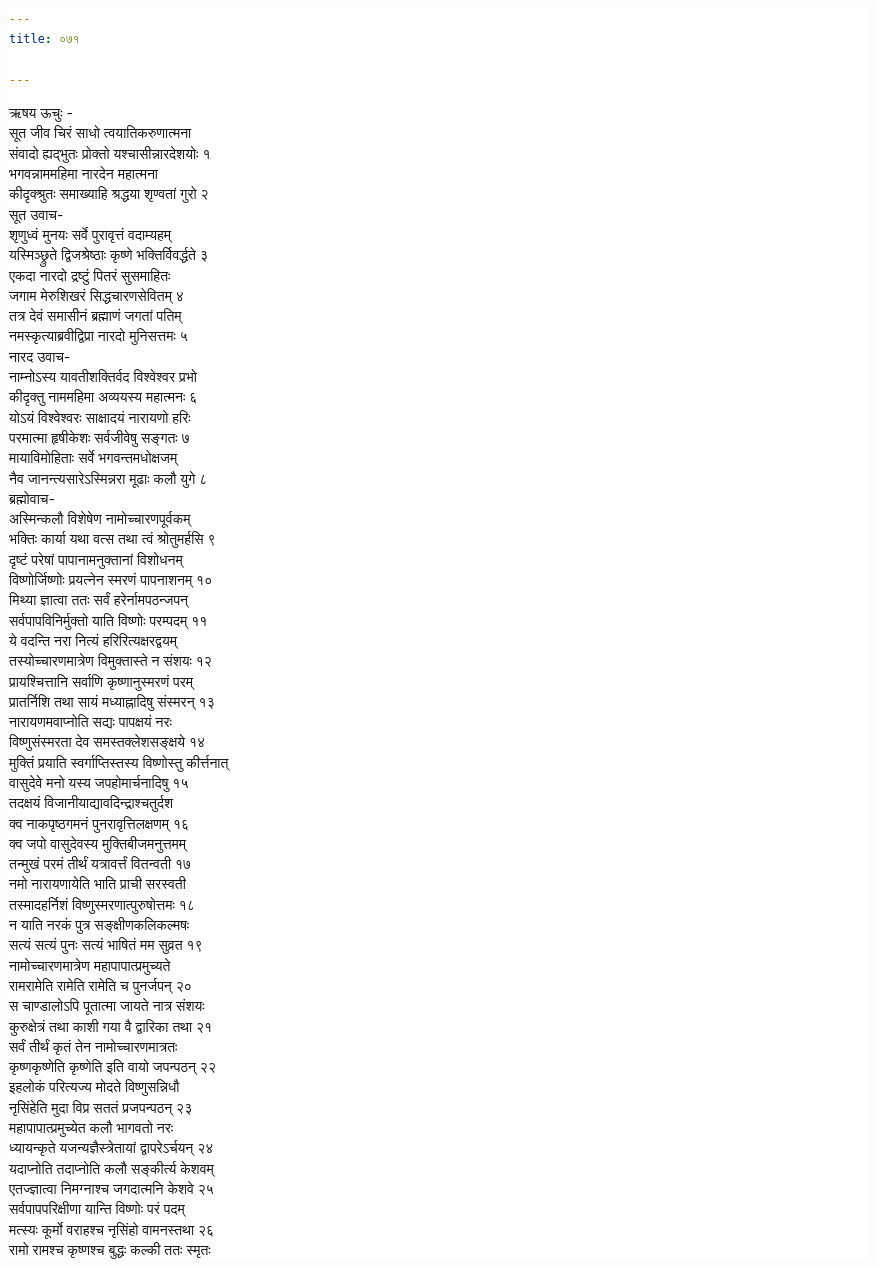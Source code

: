 ```yaml
---
title: ०७१

---
```

ऋषय ऊचुः -  
सूत जीव चिरं साधो त्वयातिकरुणात्मना  
संवादो ह्यद्भुतः प्रोक्तो यश्चासीन्नारदेशयोः १  
भगवन्नाममहिमा नारदेन महात्मना  
कीदृक्श्रुतः समाख्याहि श्रद्धया शृण्वतां गुरो २  
सूत उवाच-  
शृणुध्वं मुनयः सर्वे पुरावृत्तं वदाम्यहम्  
यस्मिञ्छ्रुते द्विजश्रेष्ठाः कृष्णे भक्तिर्विवर्द्धते ३  
एकदा नारदो द्रष्टुं पितरं सुसमाहितः  
जगाम मेरुशिखरं सिद्धचारणसेवितम् ४  
तत्र देवं समासीनं ब्रह्माणं जगतां पतिम्  
नमस्कृत्याब्रवीद्विप्रा नारदो मुनिसत्तमः ५  
नारद उवाच-  
नाम्नोऽस्य यावतीशक्तिर्वद विश्वेश्वर प्रभो  
कीदृक्तु नाममहिमा अव्ययस्य महात्मनः ६  
योऽयं विश्वेश्वरः साक्षादयं नारायणो हरिः  
परमात्मा हृषीकेशः सर्वजीवेषु सङ्गतः ७  
मायाविमोहिताः सर्वे भगवन्तमधोक्षजम्  
नैव जानन्त्यसारेऽस्मिन्नरा मूढाः कलौ युगे ८  
ब्रह्मोवाच-  
अस्मिन्कलौ विशेषेण नामोच्चारणपूर्वकम्  
भक्तिः कार्या यथा वत्स तथा त्वं श्रोतुमर्हसि ९  
दृष्टं परेषां पापानामनुक्तानां विशोधनम्  
विष्णोर्जिष्णोः प्रयत्नेन स्मरणं पापनाशनम् १०  
मिथ्या ज्ञात्वा ततः सर्वं हरेर्नामपठन्जपन्  
सर्वपापविनिर्मुक्तो याति विष्णोः परम्पदम् ११  
ये वदन्ति नरा नित्यं हरिरित्यक्षरद्वयम्  
तस्योच्चारणमात्रेण विमुक्तास्ते न संशयः १२  
प्रायश्चित्तानि सर्वाणि कृष्णानुस्मरणं परम्  
प्रातर्निशि तथा सायं मध्याह्नादिषु संस्मरन् १३  
नारायणमवाप्नोति सद्यः पापक्षयं नरः  
विष्णुसंस्मरता देव समस्तक्लेशसङ्क्षये १४  
मुक्तिं प्रयाति स्वर्गाप्तिस्तस्य विष्णोस्तु कीर्त्तनात्  
वासुदेवे मनो यस्य जपहोमार्चनादिषु १५  
तदक्षयं विजानीयाद्यावदिन्द्राश्चतुर्दश  
क्व नाकपृष्ठगमनं पुनरावृत्तिलक्षणम् १६  
क्व जपो वासुदेवस्य मुक्तिबीजमनुत्तमम्  
तन्मुखं परमं तीर्थं यत्रावर्त्तं वितन्वती १७  
नमो नारायणायेति भाति प्राची सरस्वती  
तस्मादहर्निशं विष्णुस्मरणात्पुरुषोत्तमः १८  
न याति नरकं पुत्र सङ्क्षीणकलिकल्मषः  
सत्यं सत्यं पुनः सत्यं भाषितं मम सुव्रत १९  
नामोच्चारणमात्रेण महापापात्प्रमुच्यते  
रामरामेति रामेति रामेति च पुनर्जपन् २०  
स चाण्डालोऽपि पूतात्मा जायते नात्र संशयः  
कुरुक्षेत्रं तथा काशी गया वै द्वारिका तथा २१  
सर्वं तीर्थं कृतं तेन नामोच्चारणमात्रतः  
कृष्णकृष्णेति कृष्णेति इति वायो जपन्पठन् २२  
इहलोकं परित्यज्य मोदते विष्णुसन्निधौ  
नृसिंहेति मुदा विप्र सततं प्रजपन्पठन् २३  
महापापात्प्रमुच्येत कलौ भागवतो नरः  
ध्यायन्कृते यजन्यज्ञैस्त्रेतायां द्वापरेऽर्चयन् २४  
यदाप्नोति तदाप्नोति कलौ सङ्कीर्त्य केशवम्  
एतज्ज्ञात्वा निमग्नाश्च जगदात्मनि केशवे २५  
सर्वपापपरिक्षीणा यान्ति विष्णोः परं पदम्  
मत्स्यः कूर्मो वराहश्च नृसिंहो वामनस्तथा २६  
रामो रामश्च कृष्णश्च बुद्धः कल्की ततः स्मृतः  